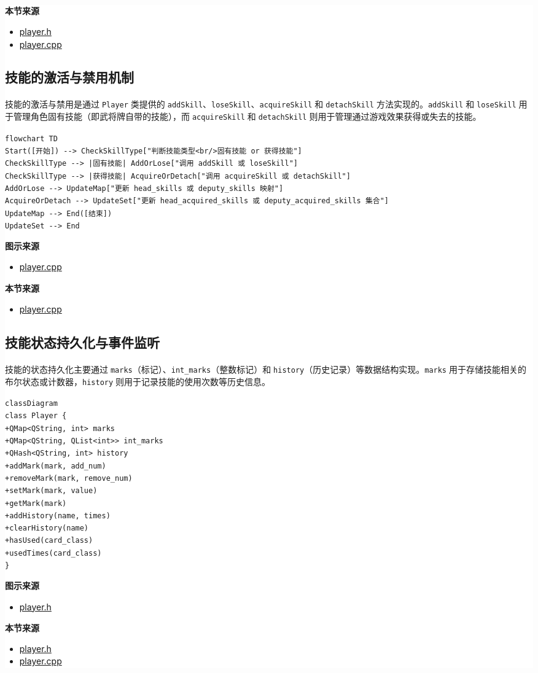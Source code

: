 **本节来源**
- [player.h](file://src/core/player.h#L38-L484)
- [player.cpp](file://src/core/player.cpp#L0-L2323)

## 技能的激活与禁用机制

技能的激活与禁用是通过 `Player` 类提供的 `addSkill`、`loseSkill`、`acquireSkill` 和 `detachSkill` 方法实现的。`addSkill` 和 `loseSkill` 用于管理角色固有技能（即武将牌自带的技能），而 `acquireSkill` 和 `detachSkill` 则用于管理通过游戏效果获得或失去的技能。

```mermaid
flowchart TD
Start([开始]) --> CheckSkillType["判断技能类型<br/>固有技能 or 获得技能"]
CheckSkillType --> |固有技能| AddOrLose["调用 addSkill 或 loseSkill"]
CheckSkillType --> |获得技能| AcquireOrDetach["调用 acquireSkill 或 detachSkill"]
AddOrLose --> UpdateMap["更新 head_skills 或 deputy_skills 映射"]
AcquireOrDetach --> UpdateSet["更新 head_acquired_skills 或 deputy_acquired_skills 集合"]
UpdateMap --> End([结束])
UpdateSet --> End
```

**图示来源**
- [player.cpp](file://src/core/player.cpp#L1400-L1450)

**本节来源**
- [player.cpp](file://src/core/player.cpp#L1400-L1450)

## 技能状态持久化与事件监听

技能的状态持久化主要通过 `marks`（标记）、`int_marks`（整数标记）和 `history`（历史记录）等数据结构实现。`marks` 用于存储技能相关的布尔状态或计数器，`history` 则用于记录技能的使用次数等历史信息。

```mermaid
classDiagram
class Player {
+QMap<QString, int> marks
+QMap<QString, QList<int>> int_marks
+QHash<QString, int> history
+addMark(mark, add_num)
+removeMark(mark, remove_num)
+setMark(mark, value)
+getMark(mark)
+addHistory(name, times)
+clearHistory(name)
+hasUsed(card_class)
+usedTimes(card_class)
}
```

**图示来源**
- [player.h](file://src/core/player.h#L38-L484)

**本节来源**
- [player.h](file://src/core/player.h#L38-L484)
- [player.cpp](file://src/core/player.cpp#L1800-L1900)

